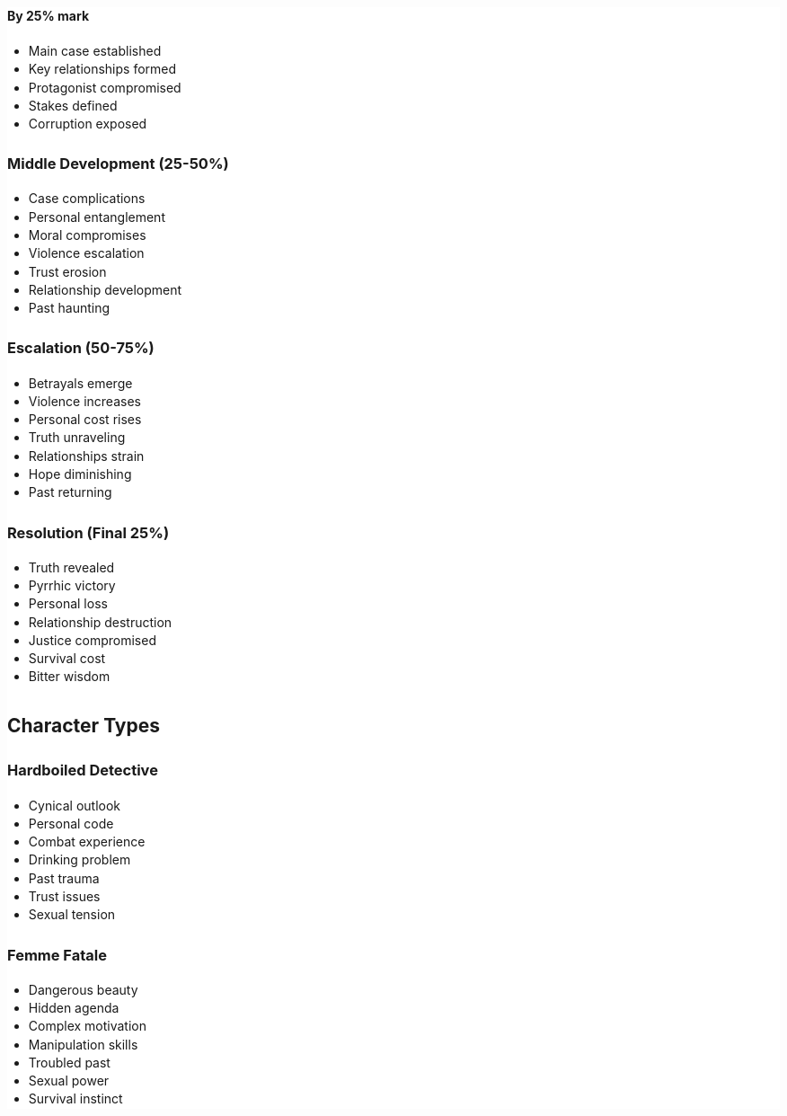 #### By 25% mark
- Main case established
- Key relationships formed
- Protagonist compromised
- Stakes defined
- Corruption exposed

### Middle Development (25-50%)
- Case complications
- Personal entanglement
- Moral compromises
- Violence escalation
- Trust erosion
- Relationship development
- Past haunting

### Escalation (50-75%)
- Betrayals emerge
- Violence increases
- Personal cost rises
- Truth unraveling
- Relationships strain
- Hope diminishing
- Past returning

### Resolution (Final 25%)
- Truth revealed
- Pyrrhic victory
- Personal loss
- Relationship destruction
- Justice compromised
- Survival cost
- Bitter wisdom

## Character Types

### Hardboiled Detective
- Cynical outlook
- Personal code
- Combat experience
- Drinking problem
- Past trauma
- Trust issues
- Sexual tension

### Femme Fatale
- Dangerous beauty
- Hidden agenda
- Complex motivation
- Manipulation skills
- Troubled past
- Sexual power
- Survival instinct
